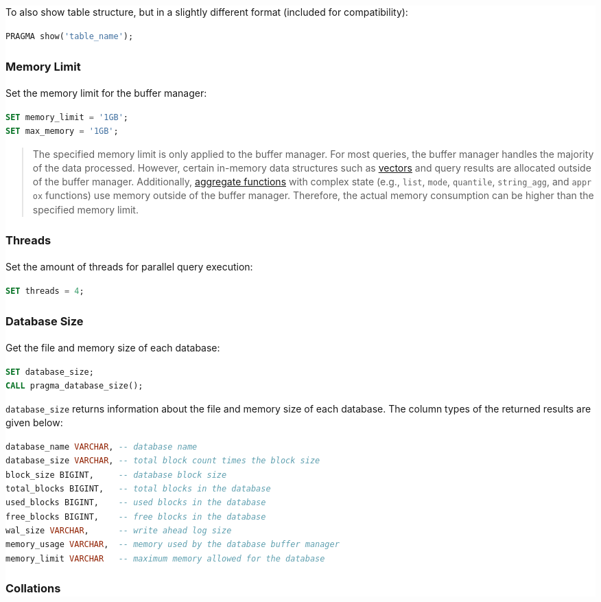 To also show table structure, but in a slightly different format (included for compatibility):

```sql
PRAGMA show('table_name');
```

### Memory Limit

Set the memory limit for the buffer manager:

```sql
SET memory_limit = '1GB';
SET max_memory = '1GB';
```

> The specified memory limit is only applied to the buffer manager.
> For most queries, the buffer manager handles the majority of the data processed.
> However, certain in-memory data structures such as [vectors](/internals/vector) and query results are allocated outside of the buffer manager.
> Additionally, [aggregate functions](aggregates) with complex state (e.g., `list`, `mode`, `quantile`, `string_agg`, and `approx` functions) use memory outside of the buffer manager.
> Therefore, the actual memory consumption can be higher than the specified memory limit.

### Threads

Set the amount of threads for parallel query execution:

```sql
SET threads = 4;
```

### Database Size

Get the file and memory size of each database:

```sql
SET database_size;
CALL pragma_database_size();
```

`database_size` returns information about the file and memory size of each database. The column types of the returned results are given below:

```sql
database_name VARCHAR, -- database name
database_size VARCHAR, -- total block count times the block size
block_size BIGINT,     -- database block size
total_blocks BIGINT,   -- total blocks in the database
used_blocks BIGINT,    -- used blocks in the database
free_blocks BIGINT,    -- free blocks in the database
wal_size VARCHAR,      -- write ahead log size
memory_usage VARCHAR,  -- memory used by the database buffer manager
memory_limit VARCHAR   -- maximum memory allowed for the database
```

### Collations
